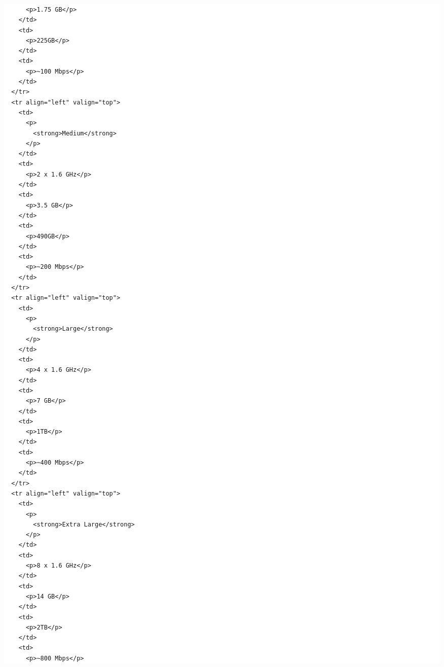           <p>1.75 GB</p>
        </td>
        <td>
          <p>225GB</p>
        </td>
        <td>
          <p>~100 Mbps</p>
        </td>
      </tr>
      <tr align="left" valign="top">
        <td>
          <p>
            <strong>Medium</strong>
          </p>
        </td>
        <td>
          <p>2 x 1.6 GHz</p>
        </td>
        <td>
          <p>3.5 GB</p>
        </td>
        <td>
          <p>490GB</p>
        </td>
        <td>
          <p>~200 Mbps</p>
        </td>
      </tr>
      <tr align="left" valign="top">
        <td>
          <p>
            <strong>Large</strong>
          </p>
        </td>
        <td>
          <p>4 x 1.6 GHz</p>
        </td>
        <td>
          <p>7 GB</p>
        </td>
        <td>
          <p>1TB</p>
        </td>
        <td>
          <p>~400 Mbps</p>
        </td>
      </tr>
      <tr align="left" valign="top">
        <td>
          <p>
            <strong>Extra Large</strong>
          </p>
        </td>
        <td>
          <p>8 x 1.6 GHz</p>
        </td>
        <td>
          <p>14 GB</p>
        </td>
        <td>
          <p>2TB</p>
        </td>
        <td>
          <p>~800 Mbps</p>